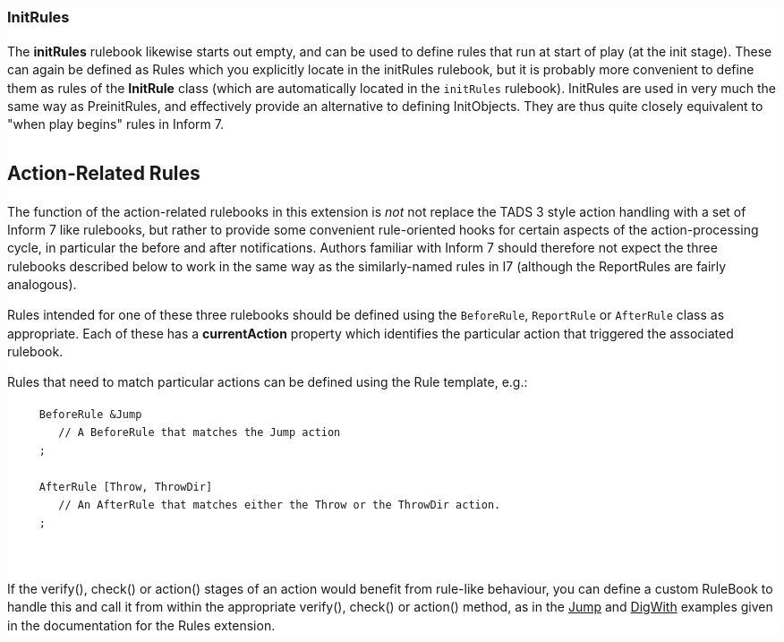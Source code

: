   
<span id="init"></span>

### InitRules

The **initRules** rulebook likewise starts out empty, and can be used to
define rules that run at start of play (at the init stage). These can
again be defined as Rules which you explicitly locate in the initRules
rulebook, but it is probably more convenient to define them as rules of
the **InitRule** class (which are automatically located in the
`initRules` rulebook). InitRules are used in
very much the same way as PreinitRules, and effectively provide an
alternative to defining InitObjects. They are thus quite closely
equivalent to "when play begins" rules in Inform 7.

  
<span id="action"></span>

## Action-Related Rules

The function of the action-related rulebooks in this extension is *not*
not replace the TADS 3 style action handling with a set of Inform 7 like
rulebooks, but rather to provide some convenient rule-oriented hooks for
certain aspects of the action-processing cycle, in particular the before
and after notifications. Authors familiar with Inform 7 should therefore
not expect the three rulebooks described below to work in the same way
as the similarly-named rules in I7 (although the ReportRules are fairly
analogous).

Rules intended for one of these three rulebooks should be defined using
the `BeforeRule`,
`ReportRule` or
`AfterRule` class as appropriate. Each of these
has a **currentAction** property which identifies the particular action
that triggered the associated rulebook.

Rules that need to match particular actions can be defined using the
Rule template, e.g.:

```
     BeforeRule &Jump
        // A BeforeRule that matches the Jump action
     ;
     
     AfterRule [Throw, ThrowDir]
        // An AfterRule that matches either the Throw or the ThrowDir action.
     ;
     
     
```

If the verify(), check() or action() stages of an action would benefit
from rule-like behaviour, you can define a custom RuleBook to handle
this and call it from within the appropriate verify(), check() or
action() method, as in the [Jump](rules.html#jump) and
[DigWith](rules.html#digwith) examples given in the documentation for the
Rules extension.
